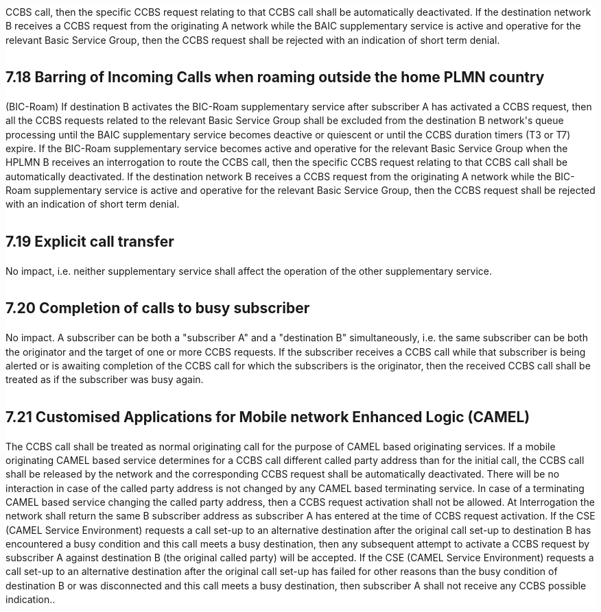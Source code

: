 CCBS call, then the specific CCBS request relating to that CCBS call shall be
automatically deactivated.
If the destination network B receives a CCBS request from the originating A
network while the BAIC supplementary service is active and operative for the
relevant Basic Service Group, then the CCBS request shall be rejected with an
indication of short term denial.
## 7.18 Barring of Incoming Calls when roaming outside the home PLMN country
(BIC-Roam)
If destination B activates the BIC-Roam supplementary service after subscriber
A has activated a CCBS request, then all the CCBS requests related to the
relevant Basic Service Group shall be excluded from the destination B
network's queue processing until the BAIC supplementary service becomes
deactive or quiescent or until the CCBS duration timers (T3 or T7) expire.
If the BIC-Roam supplementary service becomes active and operative for the
relevant Basic Service Group when the HPLMN B receives an interrogation to
route the CCBS call, then the specific CCBS request relating to that CCBS call
shall be automatically deactivated.
If the destination network B receives a CCBS request from the originating A
network while the BIC-Roam supplementary service is active and operative for
the relevant Basic Service Group, then the CCBS request shall be rejected with
an indication of short term denial.
## 7.19 Explicit call transfer
No impact, i.e. neither supplementary service shall affect the operation of
the other supplementary service.
## 7.20 Completion of calls to busy subscriber
No impact.
A subscriber can be both a \"subscriber A\" and a \"destination B\"
simultaneously, i.e. the same subscriber can be both the originator and the
target of one or more CCBS requests.
If the subscriber receives a CCBS call while that subscriber is being alerted
or is awaiting completion of the CCBS call for which the subscribers is the
originator, then the received CCBS call shall be treated as if the subscriber
was busy again.
## 7.21 Customised Applications for Mobile network Enhanced Logic (CAMEL)
The CCBS call shall be treated as normal originating call for the purpose of
CAMEL based originating services.
If a mobile originating CAMEL based service determines for a CCBS call
different called party address than for the initial call, the CCBS call shall
be released by the network and the corresponding CCBS request shall be
automatically deactivated.
There will be no interaction in case of the called party address is not
changed by any CAMEL based terminating service.
In case of a terminating CAMEL based service changing the called party
address, then a CCBS request activation shall not be allowed.
At Interrogation the network shall return the same B subscriber address as
subscriber A has entered at the time of CCBS request activation.
If the CSE (CAMEL Service Environment) requests a call set-up to an
alternative destination after the original call set-up to destination B has
encountered a busy condition and this call meets a busy destination, then any
subsequent attempt to activate a CCBS request by subscriber A against
destination B (the original called party) will be accepted.
If the CSE (CAMEL Service Environment) requests a call set-up to an
alternative destination after the original call set-up has failed for other
reasons than the busy condition of destination B or was disconnected and this
call meets a busy destination, then subscriber A shall not receive any CCBS
possible indication..